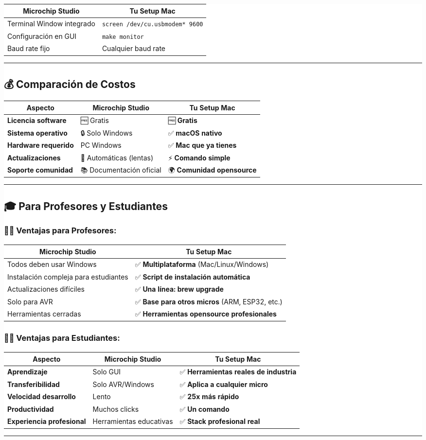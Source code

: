 | **Microchip Studio** | **Tu Setup Mac** |
|---------------------|------------------|
| Terminal Window integrado | `screen /dev/cu.usbmodem* 9600` |
| Configuración en GUI | `make monitor` |
| Baud rate fijo | Cualquier baud rate |

---

## 💰 **Comparación de Costos**

| **Aspecto** | **Microchip Studio** | **Tu Setup Mac** |
|-------------|---------------------|------------------|
| **Licencia software** | 🆓 Gratis | 🆓 **Gratis** |
| **Sistema operativo** | 🔒 Solo Windows | ✅ **macOS nativo** |
| **Hardware requerido** | PC Windows | ✅ **Mac que ya tienes** |
| **Actualizaciones** | 🔄 Automáticas (lentas) | ⚡ **Comando simple** |
| **Soporte comunidad** | 📚 Documentación oficial | 🌍 **Comunidad opensource** |

---

## 🎓 **Para Profesores y Estudiantes**

### 👨‍🏫 **Ventajas para Profesores:**

| **Microchip Studio** | **Tu Setup Mac** |
|---------------------|------------------|
| Todos deben usar Windows | ✅ **Multiplataforma** (Mac/Linux/Windows) |
| Instalación compleja para estudiantes | ✅ **Script de instalación automática** |
| Actualizaciones difíciles | ✅ **Una línea: brew upgrade** |
| Solo para AVR | ✅ **Base para otros micros** (ARM, ESP32, etc.) |
| Herramientas cerradas | ✅ **Herramientas opensource profesionales** |

### 👩‍🎓 **Ventajas para Estudiantes:**

| **Aspecto** | **Microchip Studio** | **Tu Setup Mac** |
|-------------|---------------------|------------------|
| **Aprendizaje** | Solo GUI | ✅ **Herramientas reales de industria** |
| **Transferibilidad** | Solo AVR/Windows | ✅ **Aplica a cualquier micro** |
| **Velocidad desarrollo** | Lento | ✅ **25x más rápido** |
| **Productividad** | Muchos clicks | ✅ **Un comando** |
| **Experiencia profesional** | Herramientas educativas | ✅ **Stack profesional real** |

---